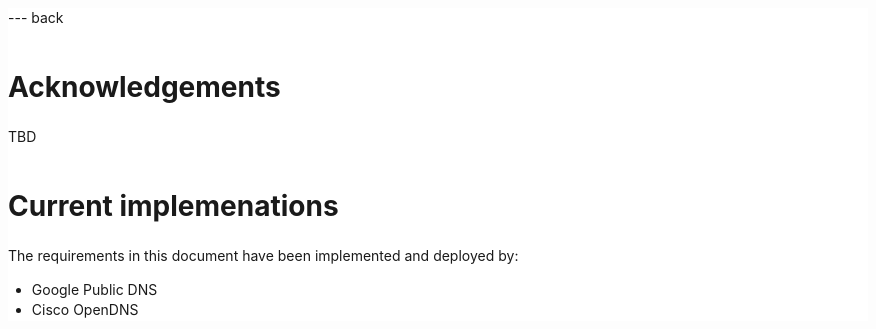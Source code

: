 
--- back

# Acknowledgements

TBD

# Current implemenations

The requirements in this document have been implemented and deployed by:

+ Google Public DNS
+ Cisco OpenDNS

